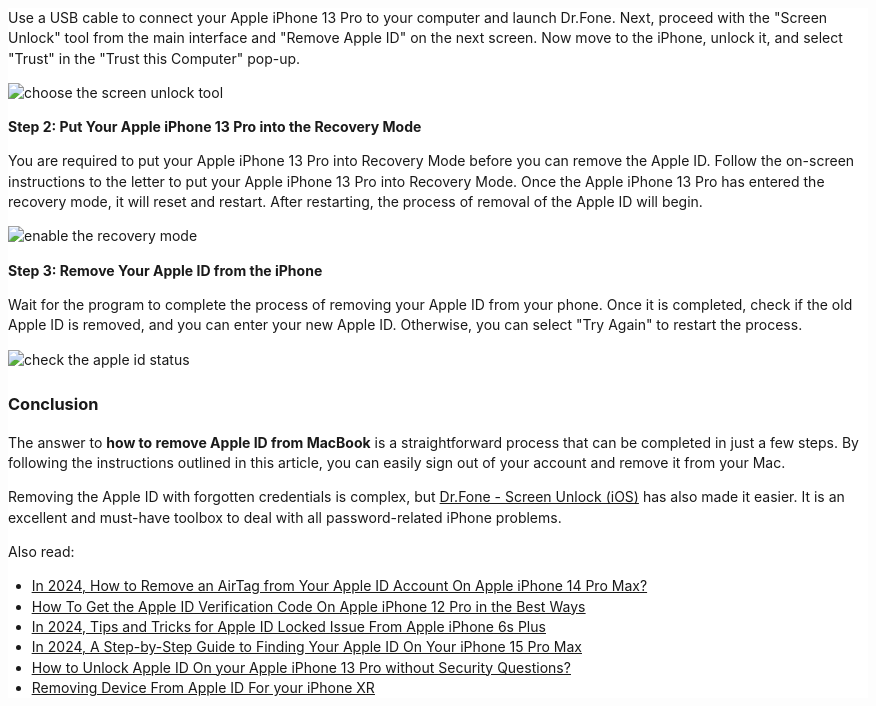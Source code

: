 Use a USB cable to connect your Apple iPhone 13 Pro to your computer and launch Dr.Fone. Next, proceed with the "Screen Unlock" tool from the main interface and "Remove Apple ID" on the next screen. Now move to the iPhone, unlock it, and select "Trust" in the "Trust this Computer" pop-up.

![choose the screen unlock tool](https://images.wondershare.com/drfone/guide/drfone-home.png)

**Step 2: Put Your Apple iPhone 13 Pro into the Recovery Mode**

You are required to put your Apple iPhone 13 Pro into Recovery Mode before you can remove the Apple ID. Follow the on-screen instructions to the letter to put your Apple iPhone 13 Pro into Recovery Mode. Once the Apple iPhone 13 Pro has entered the recovery mode, it will reset and restart. After restarting, the process of removal of the Apple ID will begin.

![enable the recovery mode](https://images.wondershare.com/drfone/guide/remove-apple-id-5.png)

**Step 3: Remove Your Apple ID from the iPhone**

Wait for the program to complete the process of removing your Apple ID from your phone. Once it is completed, check if the old Apple ID is removed, and you can enter your new Apple ID. Otherwise, you can select "Try Again" to restart the process.

![check the apple id status](https://images.wondershare.com/drfone/guide/remove-apple-id-8.png)


### Conclusion

The answer to **how to remove Apple ID from MacBook** is a straightforward process that can be completed in just a few steps. By following the instructions outlined in this article, you can easily sign out of your account and remove it from your Mac.

Removing the Apple ID with forgotten credentials is complex, but [Dr.Fone - Screen Unlock (iOS)](https://tools.techidaily.com/wondershare/drfone/iphone-unlock/) has also made it easier. It is an excellent and must-have toolbox to deal with all password-related iPhone problems.



<ins class="adsbygoogle"
     style="display:block"
     data-ad-format="autorelaxed"
     data-ad-client="ca-pub-7571918770474297"
     data-ad-slot="1223367746"></ins>
<ins class="adsbygoogle"
     style="display:block"
     data-ad-client="ca-pub-7571918770474297"
     data-ad-slot="8358498916"
     data-ad-format="auto"
     data-full-width-responsive="true"></ins>


<span class="atpl-alsoreadstyle">Also read:</span>
<div><ul>
<li><a href="https://apple-account.techidaily.com/in-2024-how-to-remove-an-airtag-from-your-apple-id-account-on-apple-iphone-14-pro-max-by-drfone-ios/"><u>In 2024, How to Remove an AirTag from Your Apple ID Account On Apple iPhone 14 Pro Max?</u></a></li>
<li><a href="https://apple-account.techidaily.com/how-to-get-the-apple-id-verification-code-on-apple-iphone-12-pro-in-the-best-ways-by-drfone-ios/"><u>How To Get the Apple ID Verification Code On Apple iPhone 12 Pro in the Best Ways</u></a></li>
<li><a href="https://apple-account.techidaily.com/in-2024-tips-and-tricks-for-apple-id-locked-issue-from-apple-iphone-6s-plus-by-drfone-ios/"><u>In 2024, Tips and Tricks for Apple ID Locked Issue From Apple iPhone 6s Plus</u></a></li>
<li><a href="https://apple-account.techidaily.com/in-2024-a-step-by-step-guide-to-finding-your-apple-id-on-your-iphone-15-pro-max-by-drfone-ios/"><u>In 2024, A Step-by-Step Guide to Finding Your Apple ID On Your iPhone 15 Pro Max</u></a></li>
<li><a href="https://apple-account.techidaily.com/how-to-unlock-apple-id-on-your-apple-iphone-13-pro-without-security-questions-by-drfone-ios/"><u>How to Unlock Apple ID On your Apple iPhone 13 Pro without Security Questions?</u></a></li>
<li><a href="https://apple-account.techidaily.com/removing-device-from-apple-id-for-your-iphone-xr-by-drfone-ios/"><u>Removing Device From Apple ID For your iPhone XR</u></a></li>